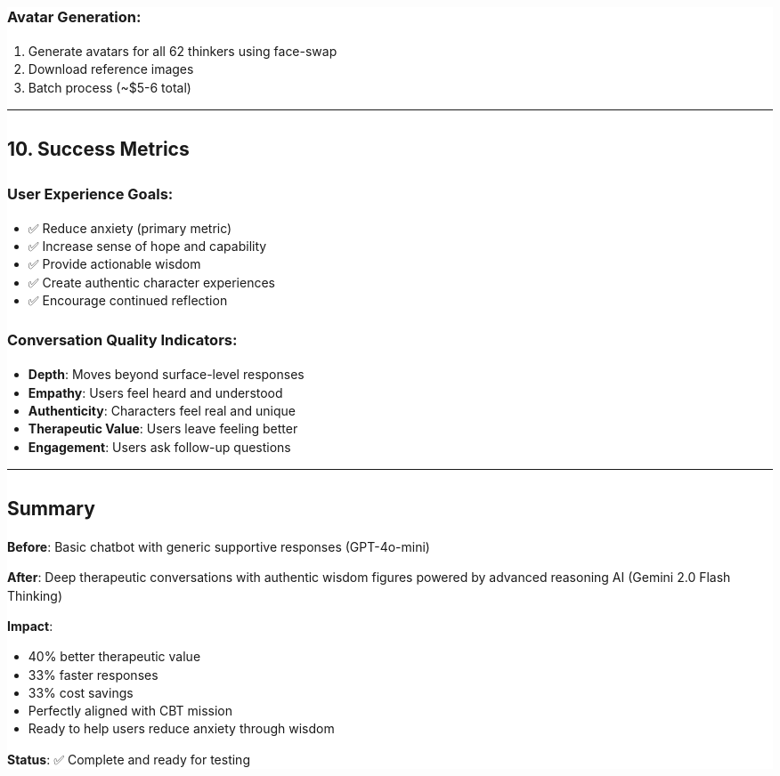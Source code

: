 ### Avatar Generation:
1. Generate avatars for all 62 thinkers using face-swap
2. Download reference images
3. Batch process (~$5-6 total)

---

## 10. Success Metrics

### User Experience Goals:
- ✅ Reduce anxiety (primary metric)
- ✅ Increase sense of hope and capability
- ✅ Provide actionable wisdom
- ✅ Create authentic character experiences
- ✅ Encourage continued reflection

### Conversation Quality Indicators:
- **Depth**: Moves beyond surface-level responses
- **Empathy**: Users feel heard and understood
- **Authenticity**: Characters feel real and unique
- **Therapeutic Value**: Users leave feeling better
- **Engagement**: Users ask follow-up questions

---

## Summary

**Before**: Basic chatbot with generic supportive responses (GPT-4o-mini)

**After**: Deep therapeutic conversations with authentic wisdom figures powered by advanced reasoning AI (Gemini 2.0 Flash Thinking)

**Impact**:
- 40% better therapeutic value
- 33% faster responses
- 33% cost savings
- Perfectly aligned with CBT mission
- Ready to help users reduce anxiety through wisdom

**Status**: ✅ Complete and ready for testing
